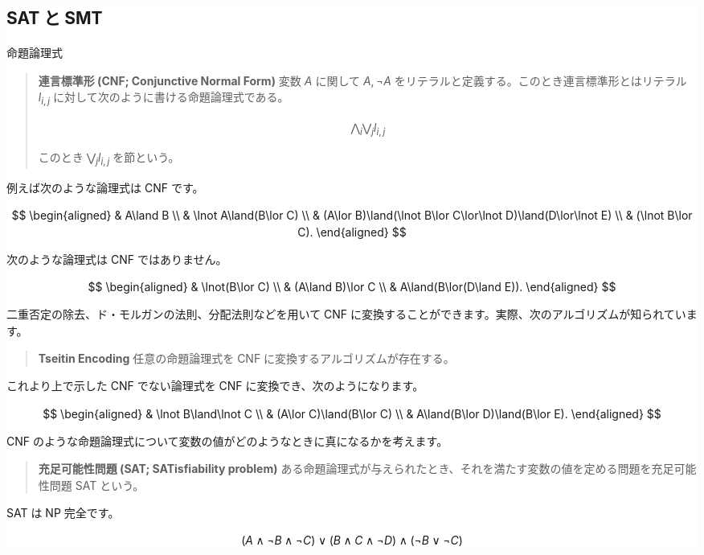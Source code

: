 ## SAT と SMT
命題論理式

> **連言標準形 (CNF; Conjunctive Normal Form)**
> 変数 $A$ に関して $A, \lnot A$ をリテラルと定義する。このとき連言標準形とはリテラル $l_{i,j}$ に対して次のように書ける命題論理式である。
>
> $$
\bigwedge_i\bigvee_j l_{i,j}
$$
>
> このとき $\bigvee_j l_{i,j}$ を節という。

例えば次のような論理式は CNF です。

$$
\begin{aligned}
& A\land B \\
& \lnot A\land(B\lor C) \\
& (A\lor B)\land(\lnot B\lor C\lor\lnot D)\land(D\lor\lnot E) \\
& (\lnot B\lor C).
\end{aligned}
$$

次のような論理式は CNF ではありません。

$$
\begin{aligned}
& \lnot(B\lor C) \\
& (A\land B)\lor C \\
& A\land(B\lor(D\land E)).
\end{aligned}
$$

二重否定の除去、ド・モルガンの法則、分配法則などを用いて CNF に変換することができます。実際、次のアルゴリズムが知られています。

> **Tseitin Encoding**
> 任意の命題論理式を CNF に変換するアルゴリズムが存在する。

これより上で示した CNF でない論理式を CNF に変換でき、次のようになります。

$$
\begin{aligned}
& \lnot B\land\lnot C \\
& (A\lor C)\land(B\lor C) \\
& A\land(B\lor D)\land(B\lor E).
\end{aligned}
$$

CNF のような命題論理式について変数の値がどのようなときに真になるかを考えます。

> **充足可能性問題 (SAT; SATisfiability problem)**
> ある命題論理式が与えられたとき、それを満たす変数の値を定める問題を充足可能性問題 SAT という。

SAT は NP 完全です。

$$
(A\land\lnot B\land\lnot C)\lor(B\land C\land\lnot D)\land(\lnot B\lor\lnot C)
$$

